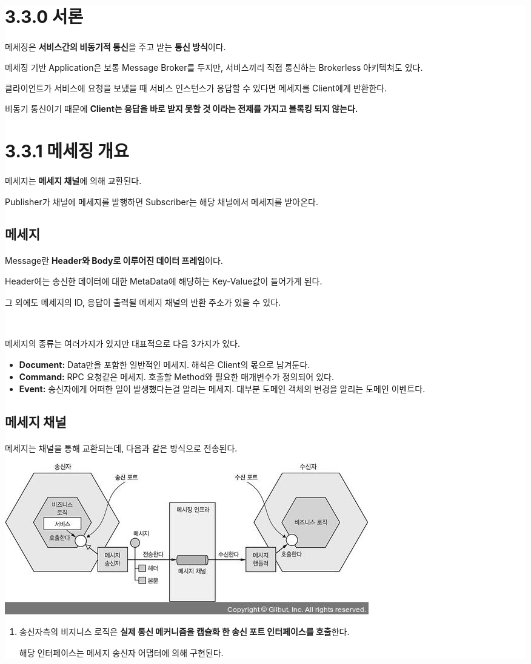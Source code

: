 # 3.3.0 서론

메세징은 **서비스간의 비동기적 통신**을 주고 받는 **통신 방식**이다.

메세징 기반 Application은 보통 Message Broker를 두지만, 서비스끼리 직접 통신하는 Brokerless 아키텍쳐도 있다.

클라이언트가 서비스에 요청을 보냈을 때 서비스 인스턴스가 응답할 수 있다면 메세지를 Client에게 반환한다.

비동기 통신이기 때문에 **Client는 응답을 바로 받지 못할 것 이라는 전제를 가지고 블록킹 되지 않는다.**

# 3.3.1 메세징 개요

메세지는 **메세지 채널**에 의해 교환된다.

Publisher가 채널에 메세지를 발행하면 Subscriber는 해당 채널에서 메세지를 받아온다.

## 메세지

Message란 **Header와 Body로 이루어진 데이터 프레임**이다.

Header에는 송신한 데이터에 대한 MetaData에 해당하는 Key-Value값이 들어가게 된다.

그 외에도 메세지의 ID, 응답이 출력될 메세지 채널의 반환 주소가 있을 수 있다.

<br>

메세지의 종류는 여러가지가 있지만 대표적으로 다음 3가지가 있다.

- **Document:** Data만을 포함한 일반적인 메세지. 해석은 Client의 몫으로 남겨둔다.
- **Command:** RPC 요청같은 메세지. 호출할 Method와 필요한 매개변수가 정의되어 있다.
- **Event:** 송신자에게 어떠한 일이 발생했다는걸 알리는 메세지. 대부분 도메인 객체의 변경을 알리는 도메인 이벤트다.

## 메세지 채널

메세지는 채널을 통해 교환되는데, 다음과 같은 방식으로 전송된다.

![img](../../images/128.jpeg)

1. 송신자측의 비지니스 로직은 **실제 통신 메커니즘을 캡슐화 한 송신 포트 인터페이스를 호출**한다.

   해당 인터페이스는 메세지 송신자 어댑터에 의해 구현된다.
